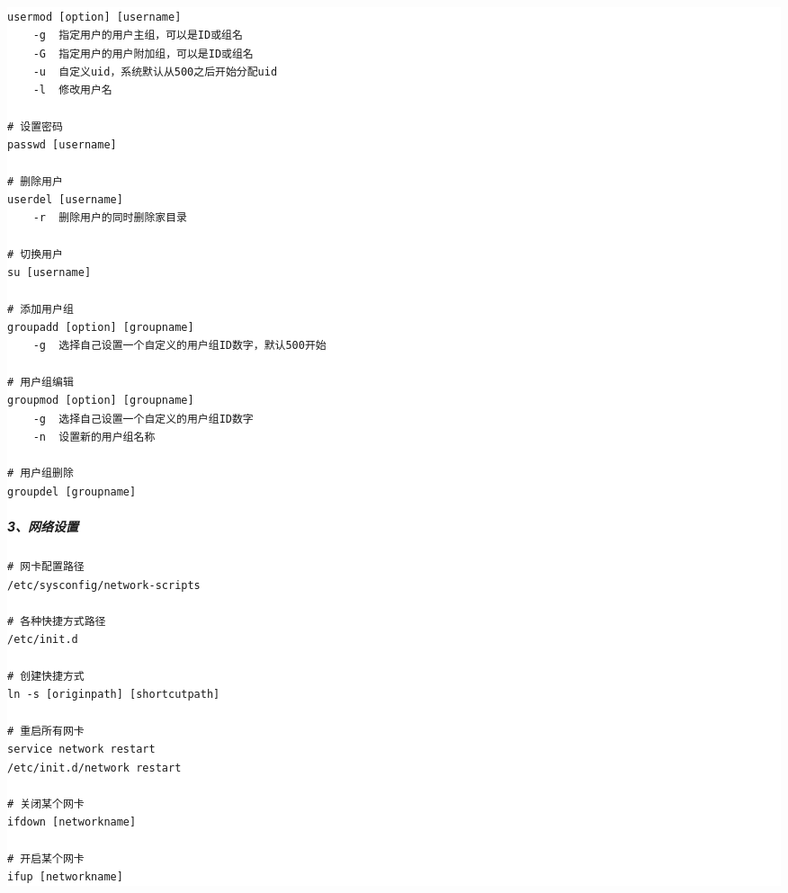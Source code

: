 ```
usermod [option] [username]
	-g	指定用户的用户主组，可以是ID或组名
	-G	指定用户的用户附加组，可以是ID或组名
	-u	自定义uid，系统默认从500之后开始分配uid
	-l	修改用户名

# 设置密码
passwd [username]

# 删除用户
userdel [username]
	-r	删除用户的同时删除家目录
	
# 切换用户
su [username]

# 添加用户组
groupadd [option] [groupname]
	-g	选择自己设置一个自定义的用户组ID数字，默认500开始
	
# 用户组编辑
groupmod [option] [groupname]
	-g	选择自己设置一个自定义的用户组ID数字
	-n	设置新的用户组名称
	
# 用户组删除
groupdel [groupname]
```



##### 3、网络设置

```
# 网卡配置路径
/etc/sysconfig/network-scripts

# 各种快捷方式路径
/etc/init.d

# 创建快捷方式
ln -s [originpath] [shortcutpath]

# 重启所有网卡
service network restart
/etc/init.d/network restart

# 关闭某个网卡
ifdown [networkname]

# 开启某个网卡
ifup [networkname]
```
